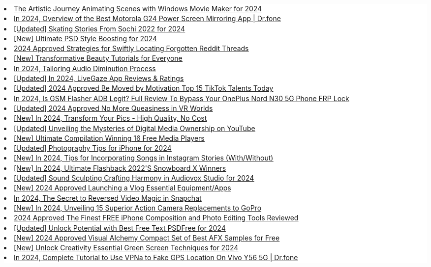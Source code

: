 <li><a href="https://fox-glue.techidaily.com/the-artistic-journey-animating-scenes-with-windows-movie-maker-for-2024/"><u>The Artistic Journey  Animating Scenes with Windows Movie Maker for 2024</u></a></li>
<li><a href="https://screen-mirror.techidaily.com/in-2024-overview-of-the-best-motorola-g24-power-screen-mirroring-app-drfone-by-drfone-android/"><u>In 2024, Overview of the Best Motorola G24 Power Screen Mirroring App | Dr.fone</u></a></li>
<li><a href="https://fox-glue.techidaily.com/updated-skating-stories-from-sochi-2022-for-2024/"><u>[Updated] Skating Stories From Sochi 2022 for 2024</u></a></li>
<li><a href="https://fox-glue.techidaily.com/new-ultimate-psd-style-boosting-for-2024/"><u>[New] Ultimate PSD Style Boosting for 2024</u></a></li>
<li><a href="https://fox-glue.techidaily.com/2024-approved-strategies-for-swiftly-locating-forgotten-reddit-threads/"><u>2024 Approved  Strategies for Swiftly Locating Forgotten Reddit Threads</u></a></li>
<li><a href="https://youtube-sure.techidaily.com/ransformative-beauty-tutorials-for-everyone/"><u>[New] Transformative Beauty Tutorials for Everyone</u></a></li>
<li><a href="https://fox-glue.techidaily.com/in-2024-tailoring-audio-diminution-process/"><u>In 2024, Tailoring Audio Diminution Process</u></a></li>
<li><a href="https://fox-glue.techidaily.com/updated-in-2024-livegaze-app-reviews-and-ratings/"><u>[Updated] In 2024, LiveGaze App Reviews & Ratings</u></a></li>
<li><a href="https://tiktok-videos.techidaily.com/updated-2024-approved-be-moved-by-motivation-top-15-tiktok-talents-today/"><u>[Updated] 2024 Approved  Be Moved by Motivation  Top 15 TikTok Talents Today</u></a></li>
<li><a href="https://android-frp.techidaily.com/in-2024-is-gsm-flasher-adb-legit-full-review-to-bypass-your-oneplus-nord-n30-5g-phone-frp-lock-by-drfone-android/"><u>In 2024, Is GSM Flasher ADB Legit? Full Review To Bypass Your OnePlus Nord N30 5G Phone FRP Lock</u></a></li>
<li><a href="https://fox-glue.techidaily.com/updated-2024-approved-no-more-queasiness-in-vr-worlds/"><u>[Updated] 2024 Approved  No More Queasiness in VR Worlds</u></a></li>
<li><a href="https://fox-glue.techidaily.com/new-in-2024-transform-your-pics-high-quality-no-cost/"><u>[New] In 2024, Transform Your Pics - High Quality, No Cost</u></a></li>
<li><a href="https://facebook-video-footage.techidaily.com/updated-unveiling-the-mysteries-of-digital-media-ownership-on-youtube/"><u>[Updated] Unveiling the Mysteries of Digital Media Ownership on YouTube</u></a></li>
<li><a href="https://fox-glue.techidaily.com/new-ultimate-compilation-winning-16-free-media-players/"><u>[New] Ultimate Compilation  Winning 16 Free Media Players</u></a></li>
<li><a href="https://fox-glue.techidaily.com/updated-photography-tips-for-iphone-for-2024/"><u>[Updated] Photography Tips for iPhone for 2024</u></a></li>
<li><a href="https://instagram-video-recordings.techidaily.com/new-in-2024-tips-for-incorporating-songs-in-instagram-stories-withwithout/"><u>[New] In 2024, Tips for Incorporating Songs in Instagram Stories (With/Without)</u></a></li>
<li><a href="https://fox-glue.techidaily.com/new-in-2024-ultimate-flashback-2022s-snowboard-x-winners/"><u>[New] In 2024, Ultimate Flashback  2022'S Snowboard X Winners</u></a></li>
<li><a href="https://fox-glue.techidaily.com/updated-sound-sculpting-crafting-harmony-in-audiovox-studio-for-2024/"><u>[Updated] Sound Sculpting  Crafting Harmony in Audiovox Studio for 2024</u></a></li>
<li><a href="https://fox-glue.techidaily.com/new-2024-approved-launching-a-vlog-essential-equipmentapps/"><u>[New] 2024 Approved  Launching a Vlog  Essential Equipment/Apps</u></a></li>
<li><a href="https://snapchat-videos.techidaily.com/in-2024-the-secret-to-reversed-video-magic-in-snapchat/"><u>In 2024, The Secret to Reversed Video Magic in Snapchat</u></a></li>
<li><a href="https://fox-glue.techidaily.com/new-in-2024-unveiling-15-superior-action-camera-replacements-to-gopro/"><u>[New] In 2024, Unveiling 15 Superior Action Camera Replacements to GoPro</u></a></li>
<li><a href="https://article-helps.techidaily.com/2024-approved-the-finest-free-iphone-composition-and-photo-editing-tools-reviewed/"><u>2024 Approved  The Finest FREE iPhone Composition and Photo Editing Tools Reviewed</u></a></li>
<li><a href="https://fox-glue.techidaily.com/updated-unlock-potential-with-best-free-text-psdfree-for-2024/"><u>[Updated] Unlock Potential with Best Free Text PSDFree for 2024</u></a></li>
<li><a href="https://fox-glue.techidaily.com/new-2024-approved-visual-alchemy-compact-set-of-best-afx-samples-for-free/"><u>[New] 2024 Approved  Visual Alchemy  Compact Set of Best AFX Samples for Free</u></a></li>
<li><a href="https://fox-glue.techidaily.com/new-unlock-creativity-essential-green-screen-techniques-for-2024/"><u>[New] Unlock Creativity  Essential Green Screen Techniques for 2024</u></a></li>
<li><a href="https://review-topics.techidaily.com/in-2024-complete-tutorial-to-use-vpna-to-fake-gps-location-on-vivo-y56-5g-drfone-by-drfone-virtual-android/"><u>In 2024, Complete Tutorial to Use VPNa to Fake GPS Location On Vivo Y56 5G | Dr.fone</u></a></li>